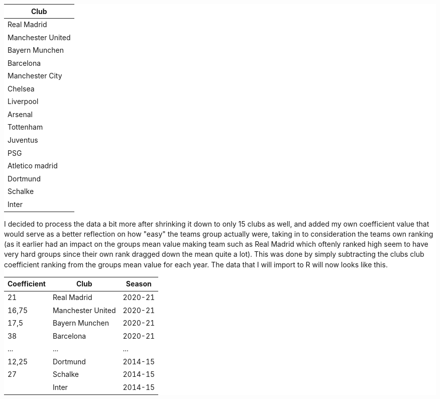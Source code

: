 | Club              |
|-------------------|
| Real Madrid       |
| Manchester United |
| Bayern Munchen    |
| Barcelona         |
| Manchester City   |
| Chelsea           |
| Liverpool         |
| Arsenal           |
| Tottenham         |
| Juventus          |
| PSG               |
| Atletico madrid   |
| Dortmund          |
| Schalke           |
| Inter             |

I decided to process the data a bit more after shrinking it down to only 15 clubs as well, and added my own coefficient value that would serve as a better reflection on how "easy" the teams group actually were, taking in to consideration the teams own ranking (as it earlier had an impact on the groups mean value making team such as Real Madrid which oftenly ranked high seem to have very hard groups since their own rank dragged down the mean quite a lot). This was done by simply subtracting the clubs club coefficient ranking from the groups mean value for each year. The data that I will import to R will now looks like this.

| Coefficient | Club              | Season  |
|-------------|-------------------|---------|
| 21          | Real Madrid       | 2020-21 |
| 16,75       | Manchester United | 2020-21 |
| 17,5        | Bayern Munchen    | 2020-21 |
| 38          | Barcelona         | 2020-21 |
| ...         | ...               | ...     |
| 12,25       | Dortmund          | 2014-15 |
| 27          | Schalke           | 2014-15 |
|             | Inter             | 2014-15 |
